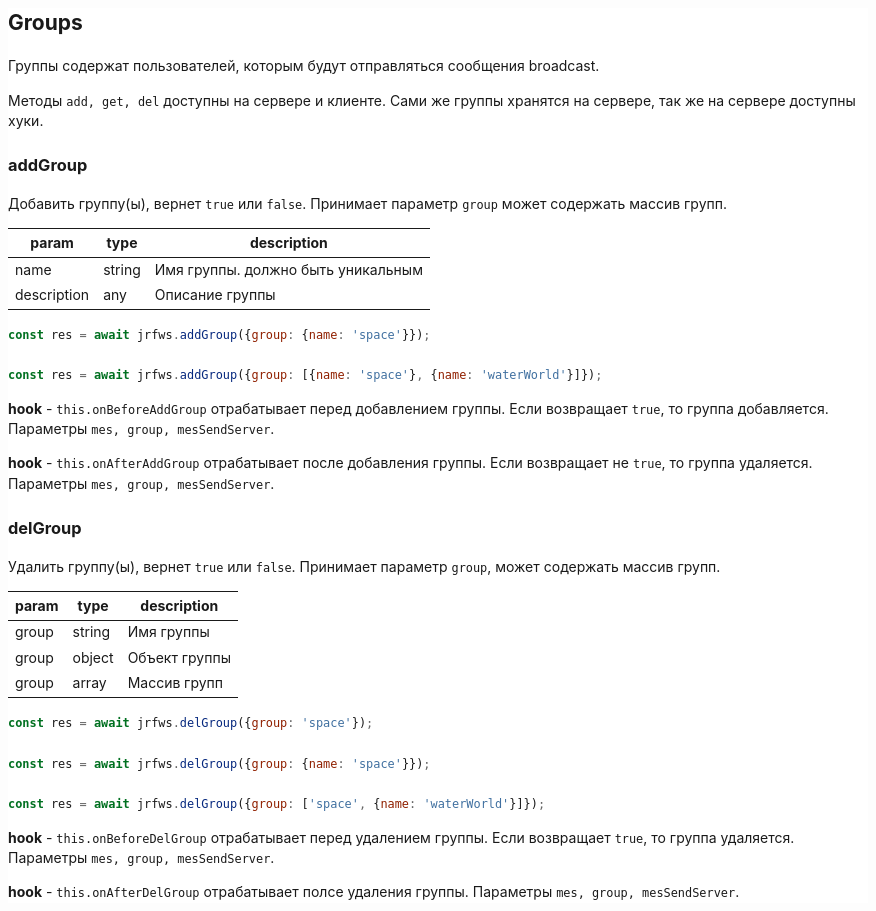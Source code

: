 ## Groups

Группы содержат пользователей, которым будут отправляться сообщения broadcast.

Методы `add, get, del` доступны на сервере и клиенте. Сами же группы хранятся на сервере,
так же на сервере доступны хуки.

### addGroup

Добавить группу(ы), вернет `true` или `false`. Принимает параметр `group` может 
содержать массив групп.

| param | type | description |
| --- | --- | --- |
| name | string | Имя группы. должно быть уникальным |
| description | any | Описание группы |

```js
const res = await jrfws.addGroup({group: {name: 'space'}});

const res = await jrfws.addGroup({group: [{name: 'space'}, {name: 'waterWorld'}]});
```

**hook** - `this.onBeforeAddGroup` отрабатывает перед добавлением группы.
Если возвращает `true`, то группа добавляется. Параметры `mes, group, mesSendServer`.

**hook** - `this.onAfterAddGroup` отрабатывает после добавления группы.
Если возвращает не `true`, то группа удаляется. Параметры `mes, group, mesSendServer`.

### delGroup

Удалить группу(ы), вернет `true` или `false`. Принимает параметр `group`, может 
содержать массив групп.

| param | type | description |
| --- | --- | --- |
| group | string | Имя группы |
| group | object | Объект группы |
| group | array | Массив групп |

```js
const res = await jrfws.delGroup({group: 'space'});

const res = await jrfws.delGroup({group: {name: 'space'}});

const res = await jrfws.delGroup({group: ['space', {name: 'waterWorld'}]});
```

**hook** - `this.onBeforeDelGroup` отрабатывает перед удалением группы.
Если возвращает `true`, то группа удаляется. Параметры `mes, group, mesSendServer`.

**hook** - `this.onAfterDelGroup` отрабатывает полсе удаления группы. 
Параметры `mes, group, mesSendServer`.
